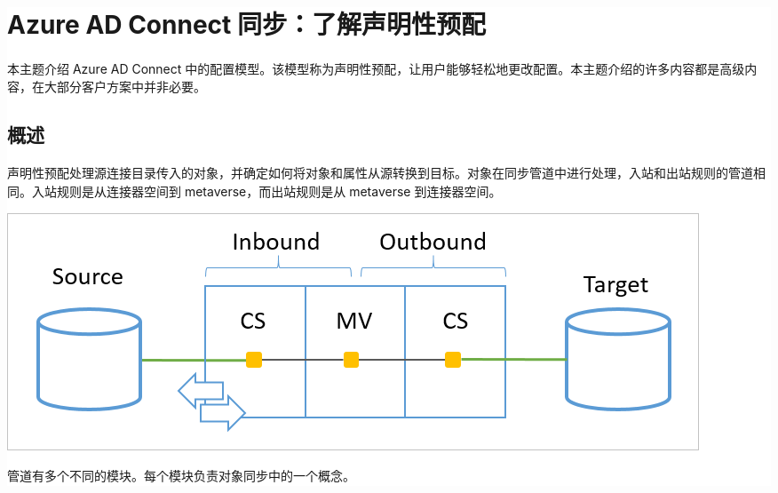 <properties
	pageTitle="Azure AD Connect 同步：了解声明性预配 | Azure"
	description="介绍 Azure AD Connect 中的声明性预配配置模型。"
	services="active-directory"
	documentationCenter=""
	authors="andkjell"
	manager="stevenpo"
	editor=""/>

<tags
	ms.service="active-directory"
	ms.workload="identity"
	ms.tgt_pltfrm="na"
	ms.devlang="na"
	ms.topic="article"
	ms.date="08/29/2016"
	wacn.date="10/25/2016"
	ms.author="billmath"/>  



# Azure AD Connect 同步：了解声明性预配
本主题介绍 Azure AD Connect 中的配置模型。该模型称为声明性预配，让用户能够轻松地更改配置。本主题介绍的许多内容都是高级内容，在大部分客户方案中并非必要。

## 概述
声明性预配处理源连接目录传入的对象，并确定如何将对象和属性从源转换到目标。对象在同步管道中进行处理，入站和出站规则的管道相同。入站规则是从连接器空间到 metaverse，而出站规则是从 metaverse 到连接器空间。

![同步管道](./media/active-directory-aadconnectsync-understanding-declarative-provisioning/sync1.png)  


管道有多个不同的模块。每个模块负责对象同步中的一个概念。
